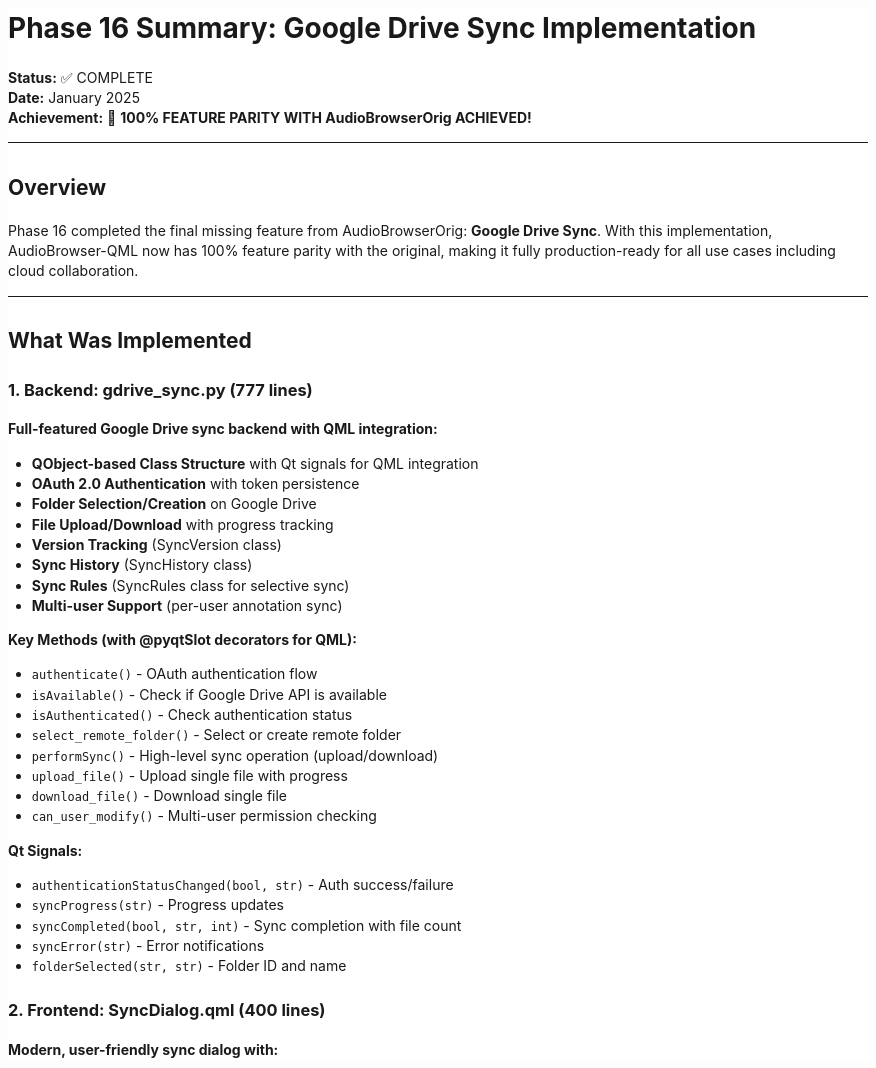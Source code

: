# Phase 16 Summary: Google Drive Sync Implementation

**Status:** ✅ COMPLETE  
**Date:** January 2025  
**Achievement:** 🎉 **100% FEATURE PARITY WITH AudioBrowserOrig ACHIEVED!**

---

## Overview

Phase 16 completed the final missing feature from AudioBrowserOrig: **Google Drive Sync**. With this implementation, AudioBrowser-QML now has 100% feature parity with the original, making it fully production-ready for all use cases including cloud collaboration.

---

## What Was Implemented

### 1. Backend: gdrive_sync.py (777 lines)

**Full-featured Google Drive sync backend with QML integration:**

- **QObject-based Class Structure** with Qt signals for QML integration
- **OAuth 2.0 Authentication** with token persistence
- **Folder Selection/Creation** on Google Drive
- **File Upload/Download** with progress tracking
- **Version Tracking** (SyncVersion class)
- **Sync History** (SyncHistory class)
- **Sync Rules** (SyncRules class for selective sync)
- **Multi-user Support** (per-user annotation sync)

**Key Methods (with @pyqtSlot decorators for QML):**
- `authenticate()` - OAuth authentication flow
- `isAvailable()` - Check if Google Drive API is available
- `isAuthenticated()` - Check authentication status
- `select_remote_folder()` - Select or create remote folder
- `performSync()` - High-level sync operation (upload/download)
- `upload_file()` - Upload single file with progress
- `download_file()` - Download single file
- `can_user_modify()` - Multi-user permission checking

**Qt Signals:**
- `authenticationStatusChanged(bool, str)` - Auth success/failure
- `syncProgress(str)` - Progress updates
- `syncCompleted(bool, str, int)` - Sync completion with file count
- `syncError(str)` - Error notifications
- `folderSelected(str, str)` - Folder ID and name

### 2. Frontend: SyncDialog.qml (400 lines)

**Modern, user-friendly sync dialog with:**
